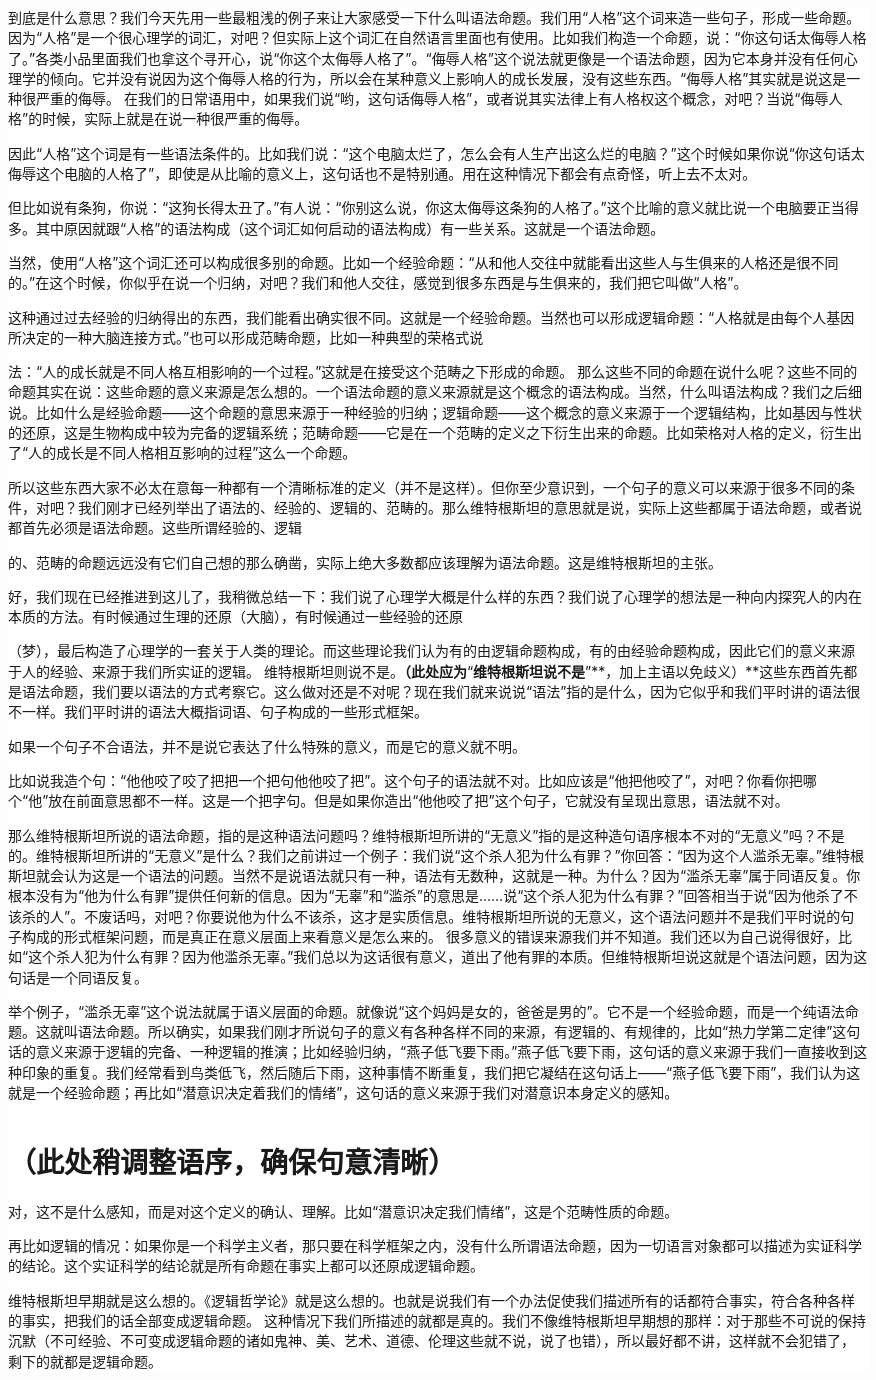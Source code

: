 到底是什么意思？我们今天先用一些最粗浅的例子来让大家感受一下什么叫语法命题。我们用“人格”这个词来造一些句子，形成一些命题。因为“人格”是一个很心理学的词汇，对吧？但实际上这个词汇在自然语言里面也有使用。比如我们构造一个命题，说：“你这句话太侮辱人格了。”各类小品里面我们也拿这个寻开心，说“你这个太侮辱人格了”。“侮辱人格”这个说法就更像是一个语法命题，因为它本身并没有任何心理学的倾向。它并没有说因为这个侮辱人格的行为，所以会在某种意义上影响人的成长发展，没有这些东西。“侮辱人格”其实就是说这是一种很严重的侮辱。
在我们的日常语用中，如果我们说“哟，这句话侮辱人格”，或者说其实法律上有人格权这个概念，对吧？当说“侮辱人格”的时候，实际上就是在说一种很严重的侮辱。

因此“人格”这个词是有一些语法条件的。比如我们说：“这个电脑太烂了，怎么会有人生产出这么烂的电脑？”这个时候如果你说“你这句话太侮辱这个电脑的人格了”，即使是从比喻的意义上，这句话也不是特别通。用在这种情况下都会有点奇怪，听上去不太对。

但比如说有条狗，你说：“这狗长得太丑了。”有人说：“你别这么说，你这太侮辱这条狗的人格了。”这个比喻的意义就比说一个电脑要正当得多。其中原因就跟“人格”的语法构成（这个词汇如何启动的语法构成）有一些关系。这就是一个语法命题。

当然，使用“人格”这个词汇还可以构成很多别的命题。比如一个经验命题：“从和他人交往中就能看出这些人与生俱来的人格还是很不同的。”在这个时候，你似乎在说一个归纳，对吧？我们和他人交往，感觉到很多东西是与生俱来的，我们把它叫做“人格”。

这种通过过去经验的归纳得出的东西，我们能看出确实很不同。这就是一个经验命题。当然也可以形成逻辑命题：“人格就是由每个人基因所决定的一种大脑连接方式。”也可以形成范畴命题，比如一种典型的荣格式说

法：“人的成长就是不同人格互相影响的一个过程。”这就是在接受这个范畴之下形成的命题。
那么这些不同的命题在说什么呢？这些不同的命题其实在说：这些命题的意义来源是怎么想的。一个语法命题的意义来源就是这个概念的语法构成。当然，什么叫语法构成？我们之后细说。比如什么是经验命题——这个命题的意思来源于一种经验的归纳；逻辑命题——这个概念的意义来源于一个逻辑结构，比如基因与性状的还原，这是生物构成中较为完备的逻辑系统；范畴命题——它是在一个范畴的定义之下衍生出来的命题。比如荣格对人格的定义，衍生出了“人的成长是不同人格相互影响的过程”这么一个命题。

所以这些东西大家不必太在意每一种都有一个清晰标准的定义（并不是这样）。但你至少意识到，一个句子的意义可以来源于很多不同的条件，对吧？我们刚才已经列举出了语法的、经验的、逻辑的、范畴的。那么维特根斯坦的意思就是说，实际上这些都属于语法命题，或者说都首先必须是语法命题。这些所谓经验的、逻辑

的、范畴的命题远远没有它们自己想的那么确凿，实际上绝大多数都应该理解为语法命题。这是维特根斯坦的主张。

好，我们现在已经推进到这儿了，我稍微总结一下：我们说了心理学大概是什么样的东西？我们说了心理学的想法是一种向内探究人的内在本质的方法。有时候通过生理的还原（大脑），有时候通过一些经验的还原

（梦），最后构造了心理学的一套关于人类的理论。而这些理论我们认为有的由逻辑命题构成，有的由经验命题构成，因此它们的意义来源于人的经验、来源于我们所实证的逻辑。
维特根斯坦则说不是。**（此处应为**“**维特根斯坦说不是**”**，加上主语以免歧义）**这些东西首先都是语法命题，我们要以语法的方式考察它。这么做对还是不对呢？现在我们就来说说“语法”指的是什么，因为它似乎和我们平时讲的语法很不一样。我们平时讲的语法大概指词语、句子构成的一些形式框架。

如果一个句子不合语法，并不是说它表达了什么特殊的意义，而是它的意义就不明。

比如说我造个句：“他他咬了咬了把把一个把句他他咬了把”。这个句子的语法就不对。比如应该是“他把他咬了”，对吧？你看你把哪个“他”放在前面意思都不一样。这是一个把字句。但是如果你造出“他他咬了把”这个句子，它就没有呈现出意思，语法就不对。

那么维特根斯坦所说的语法命题，指的是这种语法问题吗？维特根斯坦所讲的“无意义”指的是这种造句语序根本不对的“无意义”吗？不是的。维特根斯坦所讲的“无意义”是什么？我们之前讲过一个例子：我们说“这个杀人犯为什么有罪？”你回答：“因为这个人滥杀无辜。”维特根斯坦就会认为这是一个语法的问题。当然不是说语法就只有一种，语法有无数种，这就是一种。为什么？因为“滥杀无辜”属于同语反复。你根本没有为“他为什么有罪”提供任何新的信息。因为“无辜”和“滥杀”的意思是……说“这个杀人犯为什么有罪？”回答相当于说“因为他杀了不该杀的人”。不废话吗，对吧？你要说他为什么不该杀，这才是实质信息。维特根斯坦所说的无意义，这个语法问题并不是我们平时说的句子构成的形式框架问题，而是真正在意义层面上来看意义是怎么来的。
很多意义的错误来源我们并不知道。我们还以为自己说得很好，比如“这个杀人犯为什么有罪？因为他滥杀无辜。”我们总以为这话很有意义，道出了他有罪的本质。但维特根斯坦说这就是个语法问题，因为这句话是一个同语反复。

举个例子，“滥杀无辜”这个说法就属于语义层面的命题。就像说“这个妈妈是女的，爸爸是男的”。它不是一个经验命题，而是一个纯语法命题。这就叫语法命题。所以确实，如果我们刚才所说句子的意义有各种各样不同的来源，有逻辑的、有规律的，比如“热力学第二定律”这句话的意义来源于逻辑的完备、一种逻辑的推演；比如经验归纳，“燕子低飞要下雨。”燕子低飞要下雨，这句话的意义来源于我们一直接收到这种印象的重复。我们经常看到鸟类低飞，然后随后下雨，这种事情不断重复，我们把它凝结在这句话上——“燕子低飞要下雨”，我们认为这就是一个经验命题；再比如“潜意识决定着我们的情绪”，这句话的意义来源于我们对潜意识本身定义的感知。

# （此处稍调整语序，确保句意清晰）

对，这不是什么感知，而是对这个定义的确认、理解。比如“潜意识决定我们情绪”，这是个范畴性质的命题。

再比如逻辑的情况：如果你是一个科学主义者，那只要在科学框架之内，没有什么所谓语法命题，因为一切语言对象都可以描述为实证科学的结论。这个实证科学的结论就是所有命题在事实上都可以还原成逻辑命题。

维特根斯坦早期就是这么想的。《逻辑哲学论》就是这么想的。也就是说我们有一个办法促使我们描述所有的话都符合事实，符合各种各样的事实，把我们的话全部变成逻辑命题。
这种情况下我们所描述的就都是真的。我们不像维特根斯坦早期想的那样：对于那些不可说的保持沉默（不可经验、不可变成逻辑命题的诸如鬼神、美、艺术、道德、伦理这些就不说，说了也错），所以最好都不讲，这样就不会犯错了，剩下的就都是逻辑命题。
